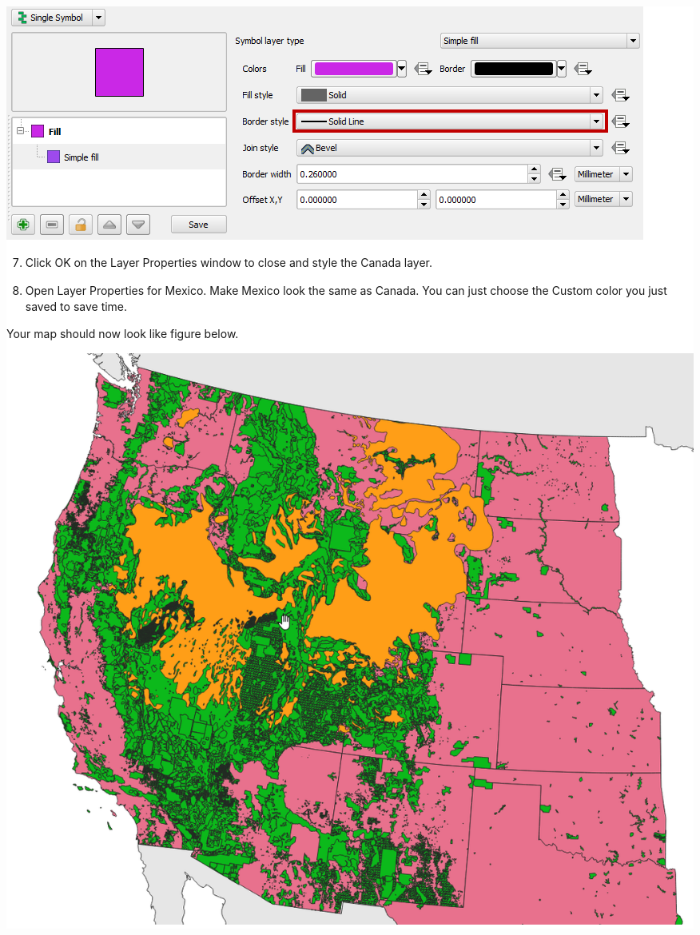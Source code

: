 ![Border Style Set to Solid Line](figures/Lab4/Border_Style_Solid_Line.png "Border Style Set to Solid Line")

7. Click OK on the Layer Properties window to close and style the Canada layer.

8. Open Layer Properties for Mexico. Make Mexico look the same as Canada. You can just choose the Custom color you just saved to save time.

Your map should now look like figure below.

![Mexico and Canada Changed to a Gray Fill](figures/Lab4/Mexico_and_Canada_changed_to_a_gray_fill.png "Mexico and Canada Changed to a Gray Fill")
